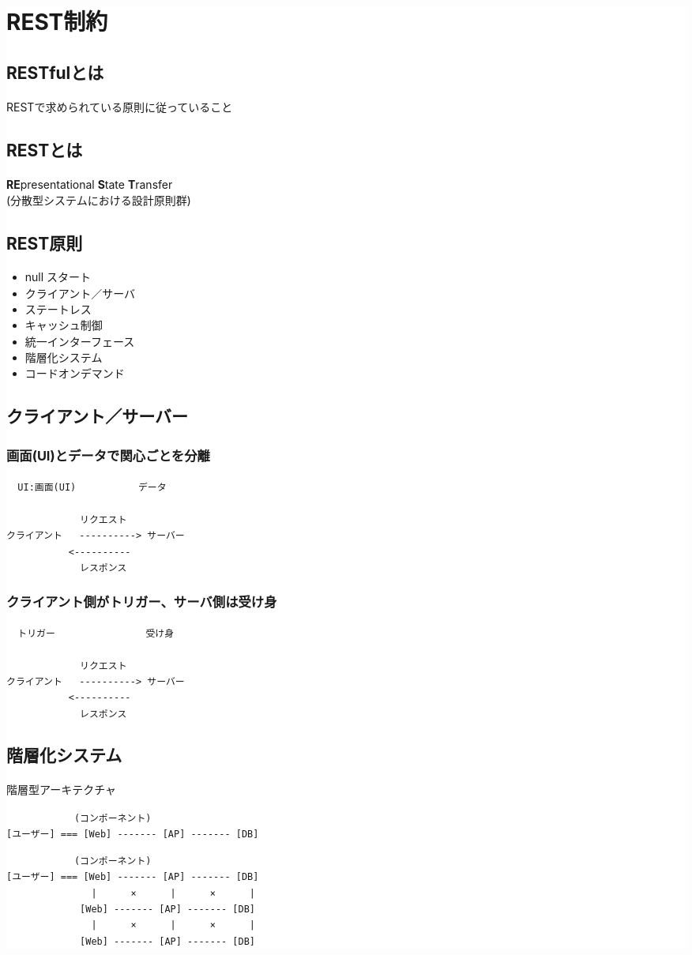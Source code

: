 # REST制約

## RESTfulとは

RESTで求められている原則に従っていること

## RESTとは

**RE**presentational **S**tate **T**ransfer  
(分散型システムにおける設計原則群)

## REST原則
- null スタート
- クライアント／サーバ
- ステートレス
- キャッシュ制御
- 統一インターフェース
- 階層化システム
- コードオンデマンド

## クライアント／サーバー

### 画面(UI)とデータで関心ごとを分離

```
  UI:画面(UI)           データ

             リクエスト
クライアント   ----------> サーバー
           <----------
             レスポンス                         
```

### クライアント側がトリガー、サーバ側は受け身

```
  トリガー                受け身

             リクエスト
クライアント   ----------> サーバー
           <----------
             レスポンス                         
```

## 階層化システム

階層型アーキテクチャ

```
            (コンポーネント)
[ユーザー] === [Web] ------- [AP] ------- [DB]

```
```
            (コンポーネント)
[ユーザー] === [Web] ------- [AP] ------- [DB]
               |      ×      |      ×      |
             [Web] ------- [AP] ------- [DB]
               |      ×      |      ×      |
             [Web] ------- [AP] ------- [DB]

```
